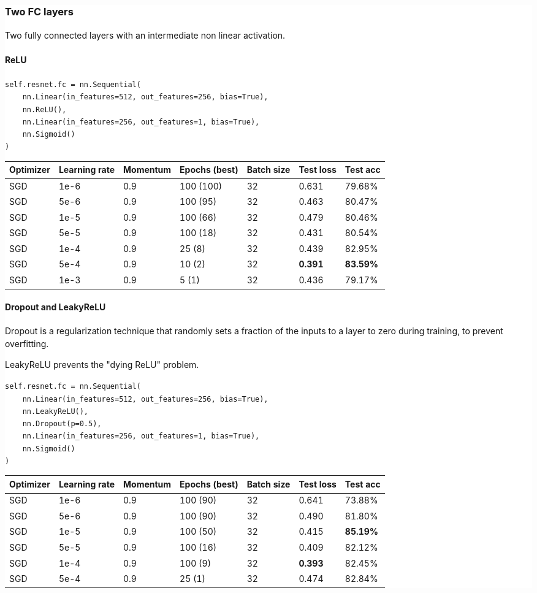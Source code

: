 ### Two FC layers
Two fully connected layers with an intermediate non linear activation.

#### ReLU

    self.resnet.fc = nn.Sequential(
        nn.Linear(in_features=512, out_features=256, bias=True),
        nn.ReLU(),
        nn.Linear(in_features=256, out_features=1, bias=True),
        nn.Sigmoid()
    )

| Optimizer | Learning rate | Momentum | Epochs (best) | Batch size | Test loss | Test acc |
| --- | --- | --- | --- | --- | --- | --- |
| SGD | 1e-6 | 0.9 | 100 (100) | 32 | 0.631 | 79.68% |
| SGD | 5e-6 | 0.9 | 100 (95) | 32 | 0.463 | 80.47% |
| SGD | 1e-5 | 0.9 | 100 (66) | 32 | 0.479 | 80.46% |
| SGD | 5e-5 | 0.9 | 100 (18) | 32 | 0.431 | 80.54% |
| SGD | 1e-4 | 0.9 | 25 (8) | 32 | 0.439 | 82.95% |
| SGD | 5e-4 | 0.9 | 10 (2) | 32 | **0.391**  |**83.59%**|
| SGD | 1e-3 | 0.9 | 5 (1) | 32 | 0.436 | 79.17% |

#### Dropout and LeakyReLU
Dropout is a regularization technique that randomly sets a fraction of the inputs to a layer to zero during training, to prevent overfitting.

LeakyReLU prevents the "dying ReLU" problem.

    self.resnet.fc = nn.Sequential(
        nn.Linear(in_features=512, out_features=256, bias=True),
        nn.LeakyReLU(),
        nn.Dropout(p=0.5),
        nn.Linear(in_features=256, out_features=1, bias=True),
        nn.Sigmoid()
    )

| Optimizer | Learning rate | Momentum | Epochs (best) | Batch size | Test loss | Test acc |
| --- | --- | --- | --- | --- | --- | --- |
| SGD | 1e-6 | 0.9 | 100 (90) | 32 | 0.641 | 73.88% |
| SGD | 5e-6 | 0.9 | 100 (90) | 32 | 0.490 | 81.80% |
| SGD | 1e-5 | 0.9 | 100 (50) | 32 | 0.415 |**85.19%**|
| SGD | 5e-5 | 0.9 | 100 (16) | 32 |0.409| 82.12% |
| SGD | 1e-4 | 0.9 | 100 (9) | 32 |**0.393**| 82.45% |
| SGD | 5e-4 | 0.9 | 25 (1) | 32 | 0.474  | 82.84% |
